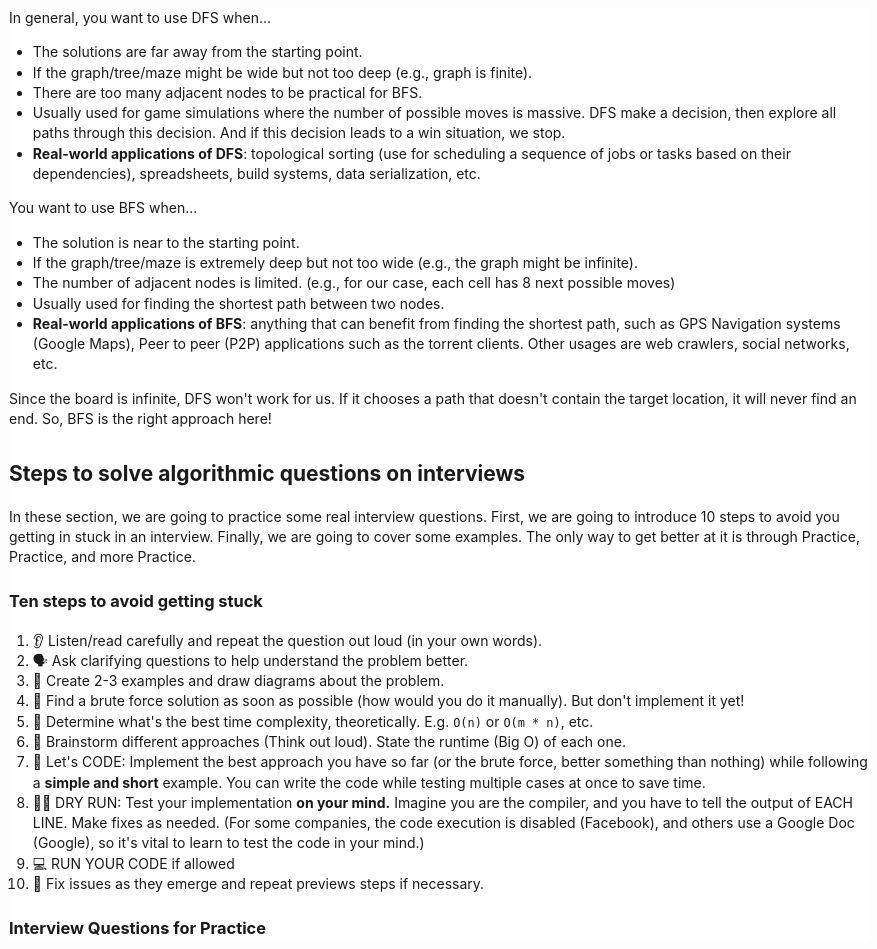 In general, you want to use DFS when...

- The solutions are far away from the starting point.
- If the graph/tree/maze might be wide but not too deep (e.g., graph is finite).
- There are too many adjacent nodes to be practical for BFS.
- Usually used for game simulations where the number of possible moves is massive. DFS make a decision, then explore all paths through this decision. And if this decision leads to a win situation, we stop.
- **Real-world applications of DFS**: topological sorting (use for scheduling a sequence of jobs or tasks based on their dependencies), spreadsheets, build systems, data serialization, etc.

You want to use BFS when...

- The solution is near to the starting point.
- If the graph/tree/maze is extremely deep but not too wide (e.g., the graph might be infinite).
- The number of adjacent nodes is limited. (e.g., for our case, each cell has 8 next possible moves)
- Usually used for finding the shortest path between two nodes.
- **Real-world applications of BFS**: anything that can benefit from finding the shortest path, such as GPS Navigation systems (Google Maps), Peer to peer (P2P) applications such as the torrent clients. Other usages are web crawlers, social networks, etc.

Since the board is infinite, DFS won't work for us. If it chooses a path that doesn't contain the target location, it will never find an end. So, BFS is the right approach here!


## Steps to solve algorithmic questions on interviews

In these section, we are going to practice some real interview questions. First, we are going to introduce 10 steps to avoid you getting in stuck in an interview. Finally, we are going to cover some examples. The only way to get better at it is through Practice, Practice, and more Practice.

### Ten steps to avoid getting stuck

1. 👂 Listen/read carefully and repeat the question out loud (in your own words).
2. 🗣  Ask clarifying questions to help understand the problem better.
3. 🎨  Create 2-3 examples and draw diagrams about the problem.
4. 💪 Find a brute force solution as soon as possible (how would you do it manually). But don't implement it yet!
5. 🎯  Determine what's the best time complexity, theoretically. E.g. `O(n)` or `O(m * n)`, etc.
6. 🧠  Brainstorm different approaches (Think out loud). State the runtime (Big O) of each one.
7. 📝 Let's CODE: Implement the best approach you have so far (or the brute force, better something than nothing) while following a **simple and short** example. You can write the code while testing multiple cases at once to save time.
8. 🏃‍♂️ DRY RUN: Test your implementation **on your mind.** Imagine you are the compiler, and you have to tell the output of EACH LINE. Make fixes as needed. (For some companies, the code execution is disabled (Facebook), and others use a Google Doc (Google), so it's vital to learn to test the code in your mind.)
9. 💻  RUN YOUR CODE if allowed
10. 🐛  Fix issues as they emerge and repeat previews steps if necessary.

### Interview Questions for Practice
